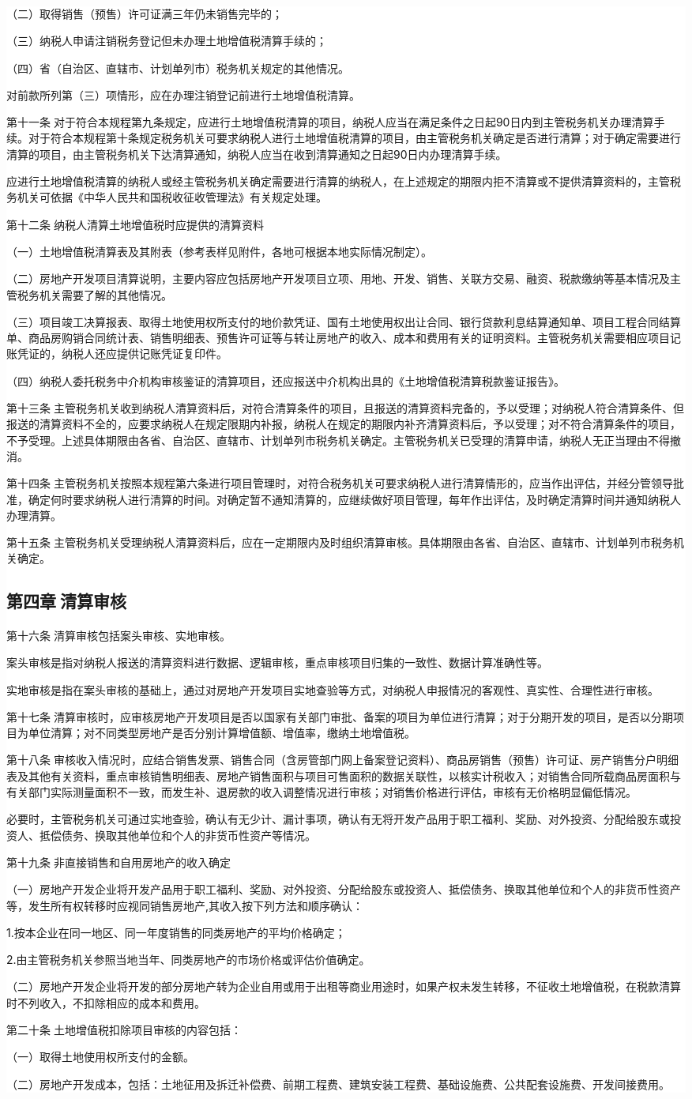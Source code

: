 （二）取得销售（预售）许可证满三年仍未销售完毕的；

（三）纳税人申请注销税务登记但未办理土地增值税清算手续的；

（四）省（自治区、直辖市、计划单列市）税务机关规定的其他情况。

对前款所列第（三）项情形，应在办理注销登记前进行土地增值税清算。

第十一条  对于符合本规程第九条规定，应进行土地增值税清算的项目，纳税人应当在满足条件之日起90日内到主管税务机关办理清算手续。对于符合本规程第十条规定税务机关可要求纳税人进行土地增值税清算的项目，由主管税务机关确定是否进行清算；对于确定需要进行清算的项目，由主管税务机关下达清算通知，纳税人应当在收到清算通知之日起90日内办理清算手续。

应进行土地增值税清算的纳税人或经主管税务机关确定需要进行清算的纳税人，在上述规定的期限内拒不清算或不提供清算资料的，主管税务机关可依据《中华人民共和国税收征收管理法》有关规定处理。

第十二条  纳税人清算土地增值税时应提供的清算资料

（一）土地增值税清算表及其附表（参考表样见附件，各地可根据本地实际情况制定）。

（二）房地产开发项目清算说明，主要内容应包括房地产开发项目立项、用地、开发、销售、关联方交易、融资、税款缴纳等基本情况及主管税务机关需要了解的其他情况。

（三）项目竣工决算报表、取得土地使用权所支付的地价款凭证、国有土地使用权出让合同、银行贷款利息结算通知单、项目工程合同结算单、商品房购销合同统计表、销售明细表、预售许可证等与转让房地产的收入、成本和费用有关的证明资料。主管税务机关需要相应项目记账凭证的，纳税人还应提供记账凭证复印件。

（四）纳税人委托税务中介机构审核鉴证的清算项目，还应报送中介机构出具的《土地增值税清算税款鉴证报告》。

第十三条  主管税务机关收到纳税人清算资料后，对符合清算条件的项目，且报送的清算资料完备的，予以受理；对纳税人符合清算条件、但报送的清算资料不全的，应要求纳税人在规定限期内补报，纳税人在规定的期限内补齐清算资料后，予以受理；对不符合清算条件的项目，不予受理。上述具体期限由各省、自治区、直辖市、计划单列市税务机关确定。主管税务机关已受理的清算申请，纳税人无正当理由不得撤消。

第十四条  主管税务机关按照本规程第六条进行项目管理时，对符合税务机关可要求纳税人进行清算情形的，应当作出评估，并经分管领导批准，确定何时要求纳税人进行清算的时间。对确定暂不通知清算的，应继续做好项目管理，每年作出评估，及时确定清算时间并通知纳税人办理清算。

第十五条  主管税务机关受理纳税人清算资料后，应在一定期限内及时组织清算审核。具体期限由各省、自治区、直辖市、计划单列市税务机关确定。

## 第四章  清算审核

第十六条  清算审核包括案头审核、实地审核。

案头审核是指对纳税人报送的清算资料进行数据、逻辑审核，重点审核项目归集的一致性、数据计算准确性等。

实地审核是指在案头审核的基础上，通过对房地产开发项目实地查验等方式，对纳税人申报情况的客观性、真实性、合理性进行审核。

第十七条  清算审核时，应审核房地产开发项目是否以国家有关部门审批、备案的项目为单位进行清算；对于分期开发的项目，是否以分期项目为单位清算；对不同类型房地产是否分别计算增值额、增值率，缴纳土地增值税。

第十八条  审核收入情况时，应结合销售发票、销售合同（含房管部门网上备案登记资料）、商品房销售（预售）许可证、房产销售分户明细表及其他有关资料，重点审核销售明细表、房地产销售面积与项目可售面积的数据关联性，以核实计税收入；对销售合同所载商品房面积与有关部门实际测量面积不一致，而发生补、退房款的收入调整情况进行审核；对销售价格进行评估，审核有无价格明显偏低情况。

必要时，主管税务机关可通过实地查验，确认有无少计、漏计事项，确认有无将开发产品用于职工福利、奖励、对外投资、分配给股东或投资人、抵偿债务、换取其他单位和个人的非货币性资产等情况。

第十九条  非直接销售和自用房地产的收入确定

（一）房地产开发企业将开发产品用于职工福利、奖励、对外投资、分配给股东或投资人、抵偿债务、换取其他单位和个人的非货币性资产等，发生所有权转移时应视同销售房地产,其收入按下列方法和顺序确认：

1.按本企业在同一地区、同一年度销售的同类房地产的平均价格确定；

2.由主管税务机关参照当地当年、同类房地产的市场价格或评估价值确定。

（二）房地产开发企业将开发的部分房地产转为企业自用或用于出租等商业用途时，如果产权未发生转移，不征收土地增值税，在税款清算时不列收入，不扣除相应的成本和费用。

第二十条  土地增值税扣除项目审核的内容包括：

（一）取得土地使用权所支付的金额。

（二）房地产开发成本，包括：土地征用及拆迁补偿费、前期工程费、建筑安装工程费、基础设施费、公共配套设施费、开发间接费用。
